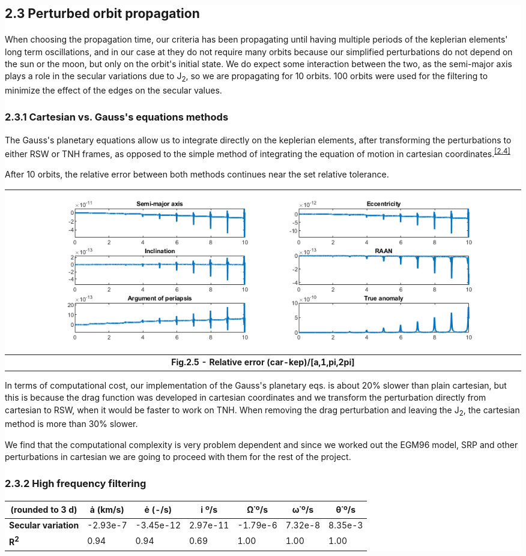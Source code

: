 ## 2.3 Perturbed orbit propagation

When choosing the propagation time, our criteria has been propagating until having multiple periods of the keplerian elements' long term oscillations, and in our case at they do not require many orbits because our simplified perturbations do not depend on the sun or the moon, but only on the orbit's initial state. We do expect some interaction between the two, as the semi-major axis plays a role in the secular variations due to J<sub>2</sub>, so we are propagating for 10 orbits. 100 orbits were used for the filtering to minimize the effect of the edges on the secular values.

### 2.3.1 Cartesian vs. Gauss's equations methods

The Gauss's planetary equations allow us to integrate directly on the keplerian elements, after transforming the perturbations to either RSW or TNH frames, as opposed to the simple method of integrating the equation of motion in cartesian coordinates.<sup><a href="#ref2.4">[2.4]</a></sup>

After 10 orbits, the relative error between both methods continues near the set relative tolerance.

| <img src="assets/carvskep.png" alt="carvskep"  /> |
| :----------------------------------------------------------: |
|   <b>Fig.2.5 -  Relative error (car-kep)/[a,1,pi,2pi]</b>    |

In terms of computational cost, our implementation of the Gauss's planetary eqs. is about 20% slower than plain cartesian, but this is because the drag function was developed in cartesian coordinates and we transform the perturbation directly from cartesian to RSW, when it would be faster to work on TNH. When removing the drag perturbation and leaving the J<sub>2</sub>, the cartesian method is more than 30% slower. 

We find that the computational complexity is very problem dependent and since we worked out the EGM96 model, SRP and other perturbations in cartesian we are going to proceed with them for the rest of the project.

### 2.3.2 High frequency filtering

| (rounded to 3 d) | $\mathbf{\dot{a}}$ (km/s) | $\mathbf{\dot{e}}$ (-/s) | $\mathbf{\dot{i}}$  º/s | $\mathbf{\dot{\Omega }}$  º/s | $\mathbf{\dot{\omega }}$  º/s | $\mathbf{\dot{\theta }}$  º/s |
| -- | ------------------- | ---------------- | --------------- | -------- | ------------------------- | ---------------- |
| **Secular variation** | -2.93e-7      | -3.45e-12 | 2.97e-11 | -1.79e-6 | 7.32e-8          | 8.35e-3 |
| **R<sup>2</sup>** | 0.94              | 0.94         | 0.69         | 1.00  | 1.00                   | 1.00   |


[^fn1]: The maximum integer number was decided considering the time constraints of the problem, more precisely the time between the earliest departure date and the latest arrival date.